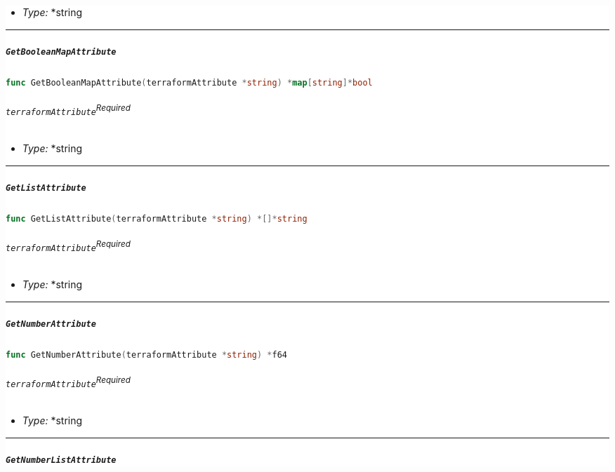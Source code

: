 - *Type:* *string

---

##### `GetBooleanMapAttribute` <a name="GetBooleanMapAttribute" id="@cdktf/provider-mongodbatlas.dataMongodbatlasOnlineArchives.DataMongodbatlasOnlineArchives.getBooleanMapAttribute"></a>

```go
func GetBooleanMapAttribute(terraformAttribute *string) *map[string]*bool
```

###### `terraformAttribute`<sup>Required</sup> <a name="terraformAttribute" id="@cdktf/provider-mongodbatlas.dataMongodbatlasOnlineArchives.DataMongodbatlasOnlineArchives.getBooleanMapAttribute.parameter.terraformAttribute"></a>

- *Type:* *string

---

##### `GetListAttribute` <a name="GetListAttribute" id="@cdktf/provider-mongodbatlas.dataMongodbatlasOnlineArchives.DataMongodbatlasOnlineArchives.getListAttribute"></a>

```go
func GetListAttribute(terraformAttribute *string) *[]*string
```

###### `terraformAttribute`<sup>Required</sup> <a name="terraformAttribute" id="@cdktf/provider-mongodbatlas.dataMongodbatlasOnlineArchives.DataMongodbatlasOnlineArchives.getListAttribute.parameter.terraformAttribute"></a>

- *Type:* *string

---

##### `GetNumberAttribute` <a name="GetNumberAttribute" id="@cdktf/provider-mongodbatlas.dataMongodbatlasOnlineArchives.DataMongodbatlasOnlineArchives.getNumberAttribute"></a>

```go
func GetNumberAttribute(terraformAttribute *string) *f64
```

###### `terraformAttribute`<sup>Required</sup> <a name="terraformAttribute" id="@cdktf/provider-mongodbatlas.dataMongodbatlasOnlineArchives.DataMongodbatlasOnlineArchives.getNumberAttribute.parameter.terraformAttribute"></a>

- *Type:* *string

---

##### `GetNumberListAttribute` <a name="GetNumberListAttribute" id="@cdktf/provider-mongodbatlas.dataMongodbatlasOnlineArchives.DataMongodbatlasOnlineArchives.getNumberListAttribute"></a>
